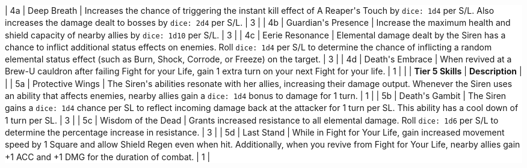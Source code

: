 | 4a   | Deep Breath         | Increases the chance of triggering the instant kill effect of A Reaper's Touch by `dice: 1d4` per S/L. Also increases the damage dealt to bosses by `dice: 2d4` per S/L.                                                                                                                                                                                                                                                                                                                                                                                                          | 3          |
| 4b   | Guardian's Presence | Increase the maximum health and shield capacity of nearby allies by `dice: 1d10` per S/L.                                                                                                                                                                                                                                                                                                                                                                                                                                                                                         | 3          |
| 4c   | Eerie Resonance     | Elemental damage dealt by the Siren has a chance to inflict additional status effects on enemies. Roll `dice: 1d4` per S/L to determine the chance of inflicting a random elemental status effect (such as Burn, Shock, Corrode, or Freeze) on the target.                                                                                                                                                                                                                                                                                                                        | 3          |
| 4d   | Death's Embrace     | When revived at a Brew-U cauldron after failing Fight for your Life, gain 1 extra turn on your next Fight for your life.                                                                                                                                                                                                                                                                                                                                                                                                                                                          | 1          |
|      | **Tier 5 Skills**   | **Description**                                                                                                                                                                                                                                                                                                                                                                                                                                                                                                                                                                   |            |
| 5a   | Protective Wings    | The Siren's abilities resonate with her allies, increasing their damage output. Whenever the Siren uses an ability that affects enemies, nearby allies gain a `dice: 1d4` bonus to damage for 1 turn.                                                                                                                                                                                                                                                                                                                                                                             | 1          |
| 5b   | Death's Gambit      | The Siren gains a `dice: 1d4` chance per SL to reflect incoming damage back at the attacker for 1 turn per SL. This ability has a cool down of 1 turn per SL.                                                                                                                                                                                                                                                                                                                                                                                                                     | 3          |
| 5c   | Wisdom of the Dead  | Grants increased resistance to all elemental damage. Roll `dice: 1d6` per S/L to determine the percentage increase in resistance.                                                                                                                                                                                                                                                                                                                                                                                                                                                 | 3          |
| 5d   | Last Stand          | While in Fight for Your Life, gain increased movement speed by 1 Square and allow Shield Regen even when hit. Additionally, when you revive from Fight for Your Life, nearby allies gain +1 ACC and +1 DMG for the duration of combat.                                                                                                                                                                                                                                                                                                                                            | 1          |